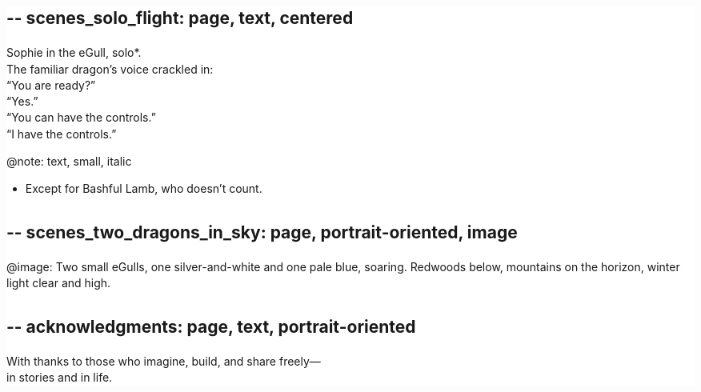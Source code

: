 

--
scenes_solo_flight: page, text, centered
--
Sophie in the eGull, solo*.  
The familiar dragon’s voice crackled in:  
“You are ready?”  
“Yes.”  
“You can have the controls.”  
“I have the controls.”  

@note: text, small, italic
* Except for Bashful Lamb, who doesn’t count.

--
scenes_two_dragons_in_sky: page, portrait-oriented, image
--
@image:
Two small eGulls, one silver-and-white and one pale blue, soaring. Redwoods below, mountains on the horizon, winter light clear and high.



--
acknowledgments: page, text, portrait-oriented
--
With thanks to those who imagine, build, and share freely—  
in stories and in life.
